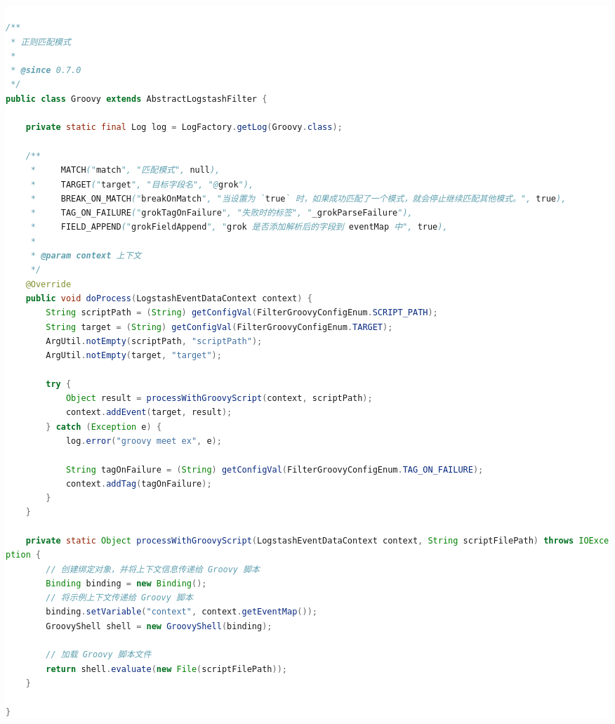 ```java

/**
 * 正则匹配模式
 *
 * @since 0.7.0
 */
public class Groovy extends AbstractLogstashFilter {

    private static final Log log = LogFactory.getLog(Groovy.class);

    /**
     *     MATCH("match", "匹配模式", null),
     *     TARGET("target", "目标字段名", "@grok"),
     *     BREAK_ON_MATCH("breakOnMatch", "当设置为 `true` 时，如果成功匹配了一个模式，就会停止继续匹配其他模式。", true),
     *     TAG_ON_FAILURE("grokTagOnFailure", "失败时的标签", "_grokParseFailure"),
     *     FIELD_APPEND("grokFieldAppend", "grok 是否添加解析后的字段到 eventMap 中", true),
     *
     * @param context 上下文
     */
    @Override
    public void doProcess(LogstashEventDataContext context) {
        String scriptPath = (String) getConfigVal(FilterGroovyConfigEnum.SCRIPT_PATH);
        String target = (String) getConfigVal(FilterGroovyConfigEnum.TARGET);
        ArgUtil.notEmpty(scriptPath, "scriptPath");
        ArgUtil.notEmpty(target, "target");

        try {
            Object result = processWithGroovyScript(context, scriptPath);
            context.addEvent(target, result);
        } catch (Exception e) {
            log.error("groovy meet ex", e);

            String tagOnFailure = (String) getConfigVal(FilterGroovyConfigEnum.TAG_ON_FAILURE);
            context.addTag(tagOnFailure);
        }
    }

    private static Object processWithGroovyScript(LogstashEventDataContext context, String scriptFilePath) throws IOException {
        // 创建绑定对象，并将上下文信息传递给 Groovy 脚本
        Binding binding = new Binding();
        // 将示例上下文传递给 Groovy 脚本
        binding.setVariable("context", context.getEventMap());
        GroovyShell shell = new GroovyShell(binding);

        // 加载 Groovy 脚本文件
        return shell.evaluate(new File(scriptFilePath));
    }

}
```
